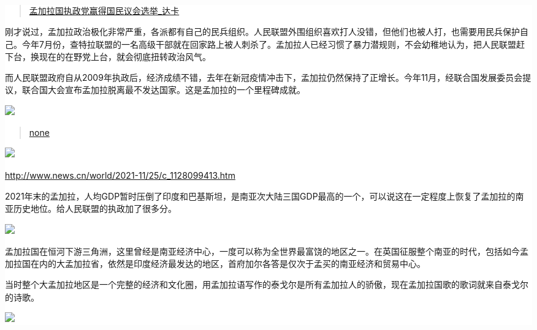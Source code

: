 
> [孟加拉国执政党赢得国民议会选举_达卡](https://www.sohu.com/a/285767117_114988)






刚才说过，孟加拉政治极化非常严重，各派都有自己的民兵组织。人民联盟外围组织喜欢打人没错，但他们也被人打，也需要用民兵保护自己。今年7月份，查特拉联盟的一名高级干部就在回家路上被人刺杀了。孟加拉人已经习惯了暴力潜规则，不会幼稚地认为，把人民联盟赶下台，换现在的在野党上台，就会彻底扭转政治风气。





而人民联盟政府自从2009年执政后，经济成绩不错，去年在新冠疫情冲击下，孟加拉仍然保持了正增长。今年11月，经联合国发展委员会提议，联合国大会宣布孟加拉脱离最不发达国家。这是孟加拉的一个里程碑成就。







![](/images/btnews/0301_0400/0376/6e13313d-3cd5-4969-b30a-fcd83264a80e.png)




> [none](https://www.dhakatribune.com/bangladesh/nation/2021/07/12/chhatra-league-leader-stabbed-to-death-in-gaibandha)




![](/images/btnews/0301_0400/0376/94dabd85-8c3f-4c01-a767-37a4dd609990.png)

http://www.news.cn/world/2021-11/25/c_1128099413.htm





2021年末的孟加拉，人均GDP暂时压倒了印度和巴基斯坦，是南亚次大陆三国GDP最高的一个，可以说这在一定程度上恢复了孟加拉的南亚历史地位。给人民联盟的执政加了很多分。







![](/images/btnews/0301_0400/0376/676d40e5-ce45-40ac-a72b-67988d61da23.png)







孟加拉国在恒河下游三角洲，这里曾经是南亚经济中心，一度可以称为全世界最富饶的地区之一。在英国征服整个南亚的时代，包括如今孟加拉国在内的大孟加拉省，依然是印度经济最发达的地区，首府加尔各答是仅次于孟买的南亚经济和贸易中心。





当时整个大孟加拉地区是一个完整的经济和文化圈，用孟加拉语写作的泰戈尔是所有孟加拉人的骄傲，现在孟加拉国歌的歌词就来自泰戈尔的诗歌。







![](/images/btnews/0301_0400/0376/19f6e322-f282-4e66-91ca-8fecc8059d2c.png)

